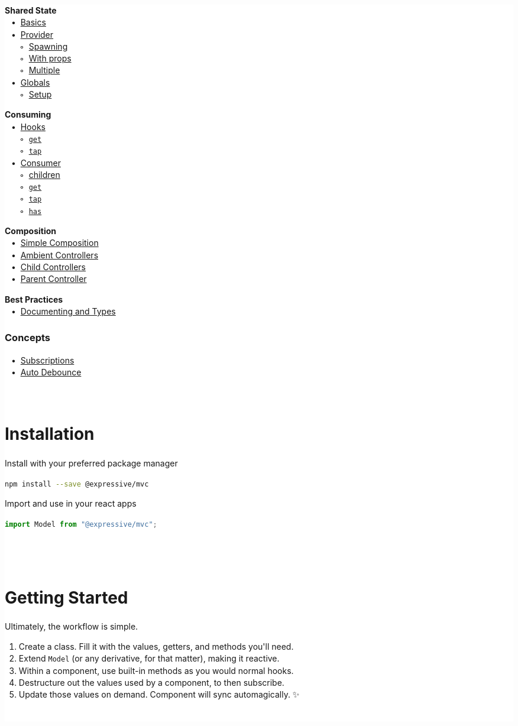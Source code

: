 **Shared State** <br/>
  &ensp; •&nbsp; [Basics](#concept-sharing) <br/>
  &ensp; •&nbsp; [Provider](#concept-provider) <br/>
  &ensp;&ensp;&ensp; ◦&nbsp; [Spawning](#concept-provider-spawning) <br/>
  &ensp;&ensp;&ensp; ◦&nbsp; [With props](#concept-provider-props) <br/>
  &ensp;&ensp;&ensp; ◦&nbsp; [Multiple](#concept-provider-multi) <br/>
  &ensp; •&nbsp; [Globals](#section-global) <br/>
  &ensp;&ensp;&ensp; ◦&nbsp; [Setup](#section-singleton-activate) <br/>

**Consuming** <br/>
  &ensp; •&nbsp; [Hooks](#concept-consumer-hooks) <br/>
  &ensp;&ensp;&ensp; ◦&nbsp; [`get`](#method-get) <br/>
  &ensp;&ensp;&ensp; ◦&nbsp; [`tap`](#method-tap) <br/>
  &ensp; •&nbsp; [Consumer](#concept-consumer) <br/>
  &ensp;&ensp;&ensp; ◦&nbsp; [children](#consumer-render) <br/>
  &ensp;&ensp;&ensp; ◦&nbsp; [`get`](#consumer-get) <br/>
  &ensp;&ensp;&ensp; ◦&nbsp; [`tap`](#consumer-tap) <br/>
  &ensp;&ensp;&ensp; ◦&nbsp; [`has`](#consumer-has) <br/>
  
**Composition** <br/>
  &ensp; •&nbsp; [Simple Composition](#concept-compose) <br/>
  &ensp; •&nbsp; [Ambient Controllers](#concept-ambient) <br/>
  &ensp; •&nbsp; [Child Controllers](#concept-child-model) <br/>
  &ensp; •&nbsp; [Parent Controller](#concept-parent-model) <br/>



**Best Practices** <br/>
  &ensp; •&nbsp; [Documenting and Types](#concept-typescript) <br/>

### Concepts
  &ensp; •&nbsp; [Subscriptions](#concept-lazy) <br/>
  &ensp; •&nbsp; [Auto Debounce](#concept-debounce) <br/>
  



<br/>

<h1 id="install-section">Installation</h1>

Install with your preferred package manager
```bash
npm install --save @expressive/mvc
```

Import and use in your react apps

```js
import Model from "@expressive/mvc";
```

<br/><br/>
<h1 id="started-section">Getting Started</h1>

Ultimately, the workflow is simple.

1. Create a class. Fill it with the values, getters, and methods you'll need.
2. Extend `Model` (or any derivative, for that matter), making it reactive.
3. Within a component, use built-in methods as you would normal hooks.
4. Destructure out the values used by a component, to then subscribe.
5. Update those values on demand. Component will sync automagically. ✨
<br/>
